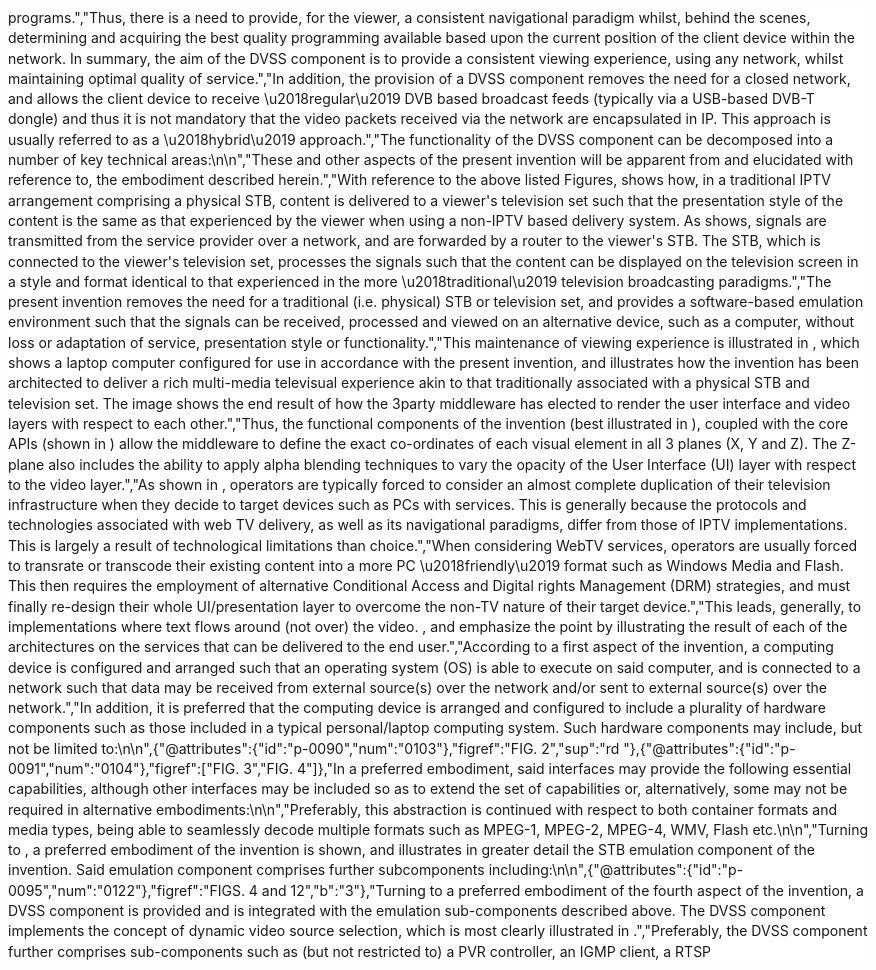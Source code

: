 programs.","Thus, there is a need to provide, for the viewer, a consistent navigational paradigm whilst, behind the scenes, determining and acquiring the best quality programming available based upon the current position of the client device within the network. In summary, the aim of the DVSS component is to provide a consistent viewing experience, using any network, whilst maintaining optimal quality of service.","In addition, the provision of a DVSS component removes the need for a closed network, and allows the client device to receive \u2018regular\u2019 DVB based broadcast feeds (typically via a USB-based DVB-T dongle) and thus it is not mandatory that the video packets received via the network are encapsulated in IP. This approach is usually referred to as a \u2018hybrid\u2019 approach.","The functionality of the DVSS component can be decomposed into a number of key technical areas:\n\n","These and other aspects of the present invention will be apparent from and elucidated with reference to, the embodiment described herein.","With reference to the above listed Figures,  shows how, in a traditional IPTV arrangement comprising a physical STB, content is delivered to a viewer's television set such that the presentation style of the content is the same as that experienced by the viewer when using a non-IPTV based delivery system. As  shows, signals are transmitted from the service provider over a network, and are forwarded by a router to the viewer's STB. The STB, which is connected to the viewer's television set, processes the signals such that the content can be displayed on the television screen in a style and format identical to that experienced in the more \u2018traditional\u2019 television broadcasting paradigms.","The present invention removes the need for a traditional (i.e. physical) STB or television set, and provides a software-based emulation environment such that the signals can be received, processed and viewed on an alternative device, such as a computer, without loss or adaptation of service, presentation style or functionality.","This maintenance of viewing experience is illustrated in , which shows a laptop computer configured for use in accordance with the present invention, and illustrates how the invention has been architected to deliver a rich multi-media televisual experience akin to that traditionally associated with a physical STB and television set. The image shows the end result of how the 3party middleware has elected to render the user interface and video layers with respect to each other.","Thus, the functional components of the invention (best illustrated in ), coupled with the core APIs (shown in ) allow the middleware to define the exact co-ordinates of each visual element in all 3 planes (X, Y and Z). The Z-plane also includes the ability to apply alpha blending techniques to vary the opacity of the User Interface (UI) layer with respect to the video layer.","As shown in , operators are typically forced to consider an almost complete duplication of their television infrastructure when they decide to target devices such as PCs with services. This is generally because the protocols and technologies associated with web TV delivery, as well as its navigational paradigms, differ from those of IPTV implementations. This is largely a result of technological limitations than choice.","When considering WebTV services, operators are usually forced to transrate or transcode their existing content into a more PC \u2018friendly\u2019 format such as Windows Media and Flash. This then requires the employment of alternative Conditional Access and Digital rights Management (DRM) strategies, and must finally re-design their whole UI\/presentation layer to overcome the non-TV nature of their target device.","This leads, generally, to implementations where text flows around (not over) the video. ,  and  emphasize the point by illustrating the result of each of the architectures on the services that can be delivered to the end user.","According to a first aspect of the invention, a computing device is configured and arranged such that an operating system (OS) is able to execute on said computer, and is connected to a network such that data may be received from external source(s) over the network and\/or sent to external source(s) over the network.","In addition, it is preferred that the computing device is arranged and configured to include a plurality of hardware components such as those included in a typical personal\/laptop computing system. Such hardware components may include, but not be limited to:\n\n",{"@attributes":{"id":"p-0090","num":"0103"},"figref":"FIG. 2","sup":"rd "},{"@attributes":{"id":"p-0091","num":"0104"},"figref":["FIG. 3","FIG. 4"]},"In a preferred embodiment, said interfaces may provide the following essential capabilities, although other interfaces may be included so as to extend the set of capabilities or, alternatively, some may not be required in alternative embodiments:\n\n","Preferably, this abstraction is continued with respect to both container formats and media types, being able to seamlessly decode multiple formats such as MPEG-1, MPEG-2, MPEG-4, WMV, Flash etc.\n\n","Turning to , a preferred embodiment of the invention is shown, and illustrates in greater detail the STB emulation component of the invention. Said emulation component comprises further subcomponents including:\n\n",{"@attributes":{"id":"p-0095","num":"0122"},"figref":"FIGS. 4 and 12","b":"3"},"Turning to a preferred embodiment of the fourth aspect of the invention, a DVSS component is provided and is integrated with the emulation sub-components described above. The DVSS component implements the concept of dynamic video source selection, which is most clearly illustrated in .","Preferably, the DVSS component further comprises sub-components such as (but not restricted to) a PVR controller, an IGMP client, a RTSP